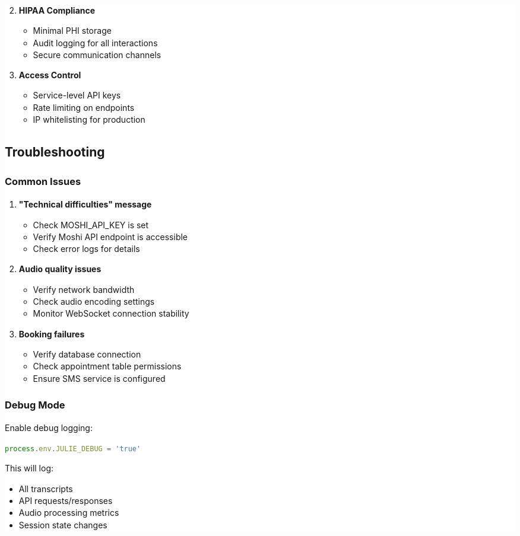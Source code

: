 2. **HIPAA Compliance**
   - Minimal PHI storage
   - Audit logging for all interactions
   - Secure communication channels

3. **Access Control**
   - Service-level API keys
   - Rate limiting on endpoints
   - IP whitelisting for production

## Troubleshooting

### Common Issues

1. **"Technical difficulties" message**
   - Check MOSHI_API_KEY is set
   - Verify Moshi API endpoint is accessible
   - Check error logs for details

2. **Audio quality issues**
   - Verify network bandwidth
   - Check audio encoding settings
   - Monitor WebSocket connection stability

3. **Booking failures**
   - Verify database connection
   - Check appointment table permissions
   - Ensure SMS service is configured

### Debug Mode

Enable debug logging:
```javascript
process.env.JULIE_DEBUG = 'true'
```

This will log:
- All transcripts
- API requests/responses
- Audio processing metrics
- Session state changes